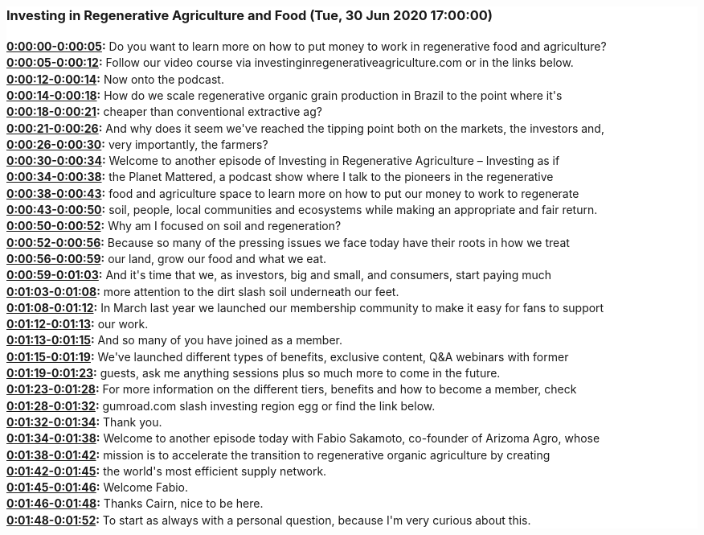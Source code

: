 ### Investing in Regenerative Agriculture and Food  (Tue, 30 Jun 2020 17:00:00)
**[0:00:00-0:00:05](https://investinginregenerativeagriculture.com/2020/06/30/fabio-sakamoto#t=0:00:00):**  Do you want to learn more on how to put money to work in regenerative food and agriculture?  
**[0:00:05-0:00:12](https://investinginregenerativeagriculture.com/2020/06/30/fabio-sakamoto#t=0:00:05):**  Follow our video course via investinginregenerativeagriculture.com or in the links below.  
**[0:00:12-0:00:14](https://investinginregenerativeagriculture.com/2020/06/30/fabio-sakamoto#t=0:00:12):**  Now onto the podcast.  
**[0:00:14-0:00:18](https://investinginregenerativeagriculture.com/2020/06/30/fabio-sakamoto#t=0:00:14):**  How do we scale regenerative organic grain production in Brazil to the point where it's  
**[0:00:18-0:00:21](https://investinginregenerativeagriculture.com/2020/06/30/fabio-sakamoto#t=0:00:18):**  cheaper than conventional extractive ag?  
**[0:00:21-0:00:26](https://investinginregenerativeagriculture.com/2020/06/30/fabio-sakamoto#t=0:00:21):**  And why does it seem we've reached the tipping point both on the markets, the investors and,  
**[0:00:26-0:00:30](https://investinginregenerativeagriculture.com/2020/06/30/fabio-sakamoto#t=0:00:26):**  very importantly, the farmers?  
**[0:00:30-0:00:34](https://investinginregenerativeagriculture.com/2020/06/30/fabio-sakamoto#t=0:00:30):**  Welcome to another episode of Investing in Regenerative Agriculture – Investing as if  
**[0:00:34-0:00:38](https://investinginregenerativeagriculture.com/2020/06/30/fabio-sakamoto#t=0:00:34):**  the Planet Mattered, a podcast show where I talk to the pioneers in the regenerative  
**[0:00:38-0:00:43](https://investinginregenerativeagriculture.com/2020/06/30/fabio-sakamoto#t=0:00:38):**  food and agriculture space to learn more on how to put our money to work to regenerate  
**[0:00:43-0:00:50](https://investinginregenerativeagriculture.com/2020/06/30/fabio-sakamoto#t=0:00:43):**  soil, people, local communities and ecosystems while making an appropriate and fair return.  
**[0:00:50-0:00:52](https://investinginregenerativeagriculture.com/2020/06/30/fabio-sakamoto#t=0:00:50):**  Why am I focused on soil and regeneration?  
**[0:00:52-0:00:56](https://investinginregenerativeagriculture.com/2020/06/30/fabio-sakamoto#t=0:00:52):**  Because so many of the pressing issues we face today have their roots in how we treat  
**[0:00:56-0:00:59](https://investinginregenerativeagriculture.com/2020/06/30/fabio-sakamoto#t=0:00:56):**  our land, grow our food and what we eat.  
**[0:00:59-0:01:03](https://investinginregenerativeagriculture.com/2020/06/30/fabio-sakamoto#t=0:00:59):**  And it's time that we, as investors, big and small, and consumers, start paying much  
**[0:01:03-0:01:08](https://investinginregenerativeagriculture.com/2020/06/30/fabio-sakamoto#t=0:01:03):**  more attention to the dirt slash soil underneath our feet.  
**[0:01:08-0:01:12](https://investinginregenerativeagriculture.com/2020/06/30/fabio-sakamoto#t=0:01:08):**  In March last year we launched our membership community to make it easy for fans to support  
**[0:01:12-0:01:13](https://investinginregenerativeagriculture.com/2020/06/30/fabio-sakamoto#t=0:01:12):**  our work.  
**[0:01:13-0:01:15](https://investinginregenerativeagriculture.com/2020/06/30/fabio-sakamoto#t=0:01:13):**  And so many of you have joined as a member.  
**[0:01:15-0:01:19](https://investinginregenerativeagriculture.com/2020/06/30/fabio-sakamoto#t=0:01:15):**  We've launched different types of benefits, exclusive content, Q&A webinars with former  
**[0:01:19-0:01:23](https://investinginregenerativeagriculture.com/2020/06/30/fabio-sakamoto#t=0:01:19):**  guests, ask me anything sessions plus so much more to come in the future.  
**[0:01:23-0:01:28](https://investinginregenerativeagriculture.com/2020/06/30/fabio-sakamoto#t=0:01:23):**  For more information on the different tiers, benefits and how to become a member, check  
**[0:01:28-0:01:32](https://investinginregenerativeagriculture.com/2020/06/30/fabio-sakamoto#t=0:01:28):**  gumroad.com slash investing region egg or find the link below.  
**[0:01:32-0:01:34](https://investinginregenerativeagriculture.com/2020/06/30/fabio-sakamoto#t=0:01:32):**  Thank you.  
**[0:01:34-0:01:38](https://investinginregenerativeagriculture.com/2020/06/30/fabio-sakamoto#t=0:01:34):**  Welcome to another episode today with Fabio Sakamoto, co-founder of Arizoma Agro, whose  
**[0:01:38-0:01:42](https://investinginregenerativeagriculture.com/2020/06/30/fabio-sakamoto#t=0:01:38):**  mission is to accelerate the transition to regenerative organic agriculture by creating  
**[0:01:42-0:01:45](https://investinginregenerativeagriculture.com/2020/06/30/fabio-sakamoto#t=0:01:42):**  the world's most efficient supply network.  
**[0:01:45-0:01:46](https://investinginregenerativeagriculture.com/2020/06/30/fabio-sakamoto#t=0:01:45):**  Welcome Fabio.  
**[0:01:46-0:01:48](https://investinginregenerativeagriculture.com/2020/06/30/fabio-sakamoto#t=0:01:46):**  Thanks Cairn, nice to be here.  
**[0:01:48-0:01:52](https://investinginregenerativeagriculture.com/2020/06/30/fabio-sakamoto#t=0:01:48):**  To start as always with a personal question, because I'm very curious about this.  